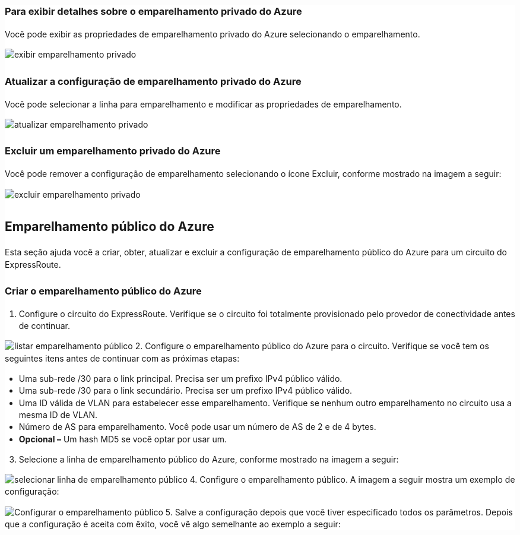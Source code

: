 ### <a name="to-view-azure-private-peering-details"></a>Para exibir detalhes sobre o emparelhamento privado do Azure

Você pode exibir as propriedades de emparelhamento privado do Azure selecionando o emparelhamento.

![exibir emparelhamento privado](./media/expressroute-howto-routing-portal-resource-manager/rprivate3.png)

### <a name="to-update-azure-private-peering-configuration"></a>Atualizar a configuração de emparelhamento privado do Azure

Você pode selecionar a linha para emparelhamento e modificar as propriedades de emparelhamento.

![atualizar emparelhamento privado](./media/expressroute-howto-routing-portal-resource-manager/rprivate2.png)

### <a name="to-delete-azure-private-peering"></a>Excluir um emparelhamento privado do Azure

Você pode remover a configuração de emparelhamento selecionando o ícone Excluir, conforme mostrado na imagem a seguir:

![excluir emparelhamento privado](./media/expressroute-howto-routing-portal-resource-manager/rprivate4.png)

## <a name="azure-public-peering"></a>Emparelhamento público do Azure

Esta seção ajuda você a criar, obter, atualizar e excluir a configuração de emparelhamento público do Azure para um circuito do ExpressRoute.

### <a name="to-create-azure-public-peering"></a>Criar o emparelhamento público do Azure

1. Configure o circuito do ExpressRoute. Verifique se o circuito foi totalmente provisionado pelo provedor de conectividade antes de continuar.

  ![listar emparelhamento público](./media/expressroute-howto-routing-portal-resource-manager/listprovisioned.png)
2. Configure o emparelhamento público do Azure para o circuito. Verifique se você tem os seguintes itens antes de continuar com as próximas etapas:

  * Uma sub-rede /30 para o link principal. Precisa ser um prefixo IPv4 público válido.
  * Uma sub-rede /30 para o link secundário. Precisa ser um prefixo IPv4 público válido.
  * Uma ID válida de VLAN para estabelecer esse emparelhamento. Verifique se nenhum outro emparelhamento no circuito usa a mesma ID de VLAN.
  * Número de AS para emparelhamento. Você pode usar um número de AS de 2 e de 4 bytes.
  * **Opcional –** Um hash MD5 se você optar por usar um.
3. Selecione a linha de emparelhamento público do Azure, conforme mostrado na imagem a seguir:

  ![selecionar linha de emparelhamento público](./media/expressroute-howto-routing-portal-resource-manager/rpublic1.png)
4. Configure o emparelhamento público. A imagem a seguir mostra um exemplo de configuração:

  ![Configurar o emparelhamento público](./media/expressroute-howto-routing-portal-resource-manager/rpublic2.png)
5. Salve a configuração depois que você tiver especificado todos os parâmetros. Depois que a configuração é aceita com êxito, você vê algo semelhante ao exemplo a seguir:
